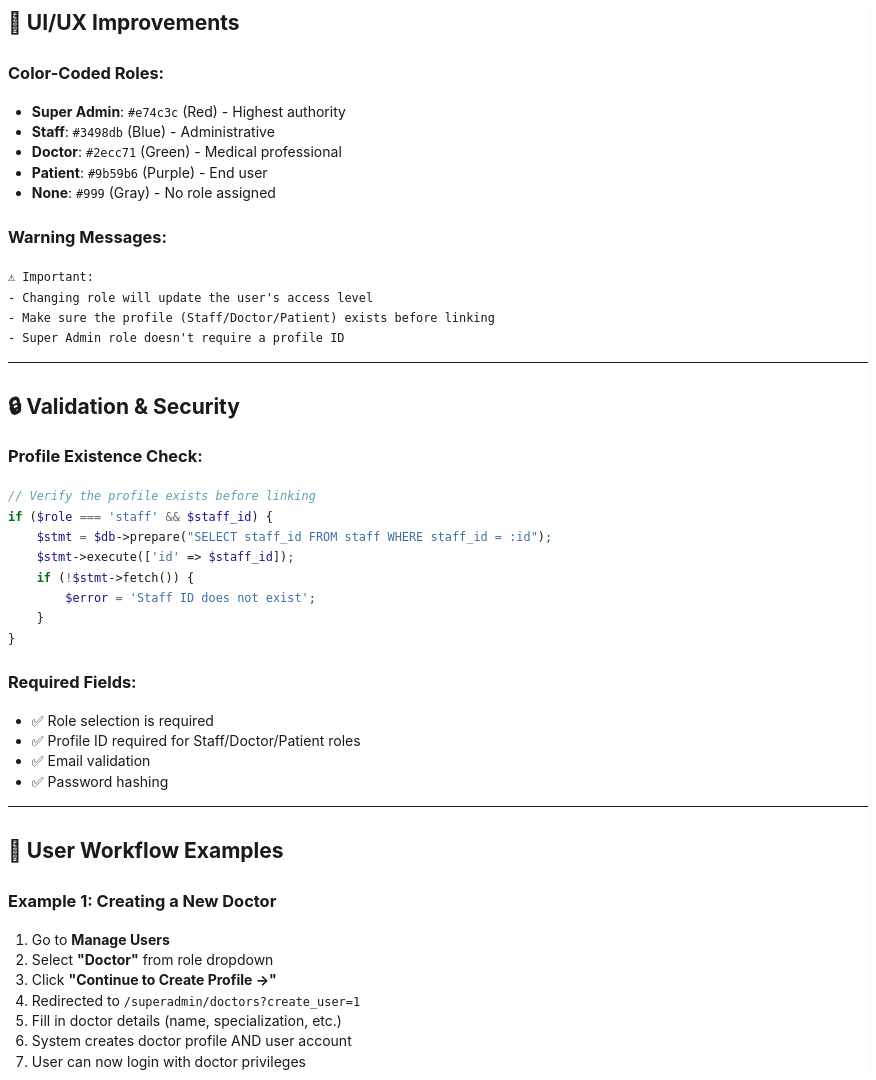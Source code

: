 
## 🎨 UI/UX Improvements

### Color-Coded Roles:
- **Super Admin**: `#e74c3c` (Red) - Highest authority
- **Staff**: `#3498db` (Blue) - Administrative
- **Doctor**: `#2ecc71` (Green) - Medical professional
- **Patient**: `#9b59b6` (Purple) - End user
- **None**: `#999` (Gray) - No role assigned

### Warning Messages:
```
⚠️ Important:
- Changing role will update the user's access level
- Make sure the profile (Staff/Doctor/Patient) exists before linking
- Super Admin role doesn't require a profile ID
```

---

## 🔒 Validation & Security

### Profile Existence Check:
```php
// Verify the profile exists before linking
if ($role === 'staff' && $staff_id) {
    $stmt = $db->prepare("SELECT staff_id FROM staff WHERE staff_id = :id");
    $stmt->execute(['id' => $staff_id]);
    if (!$stmt->fetch()) {
        $error = 'Staff ID does not exist';
    }
}
```

### Required Fields:
- ✅ Role selection is required
- ✅ Profile ID required for Staff/Doctor/Patient roles
- ✅ Email validation
- ✅ Password hashing

---

## 🚀 User Workflow Examples

### Example 1: Creating a New Doctor
1. Go to **Manage Users**
2. Select **"Doctor"** from role dropdown
3. Click **"Continue to Create Profile →"**
4. Redirected to `/superadmin/doctors?create_user=1`
5. Fill in doctor details (name, specialization, etc.)
6. System creates doctor profile AND user account
7. User can now login with doctor privileges
